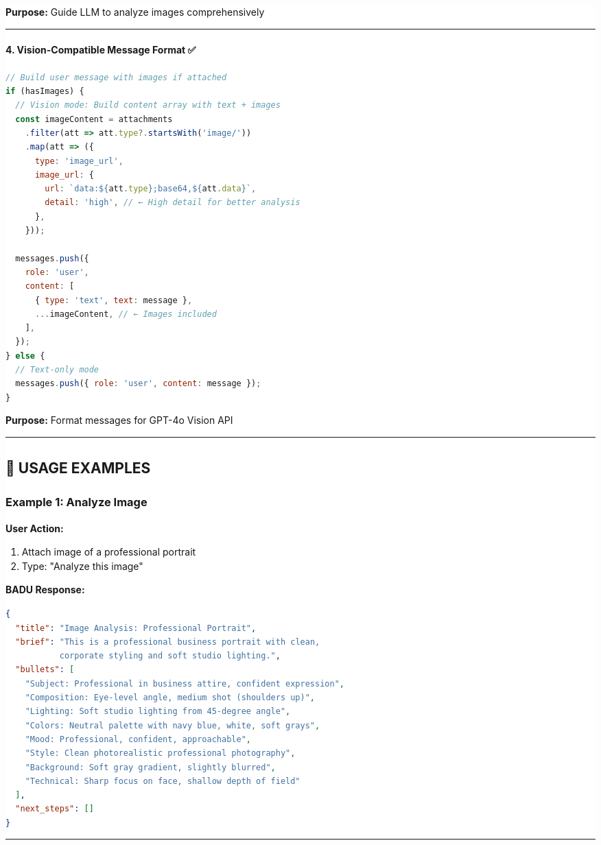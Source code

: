 **Purpose:** Guide LLM to analyze images comprehensively

---

#### 4. Vision-Compatible Message Format ✅

```javascript
// Build user message with images if attached
if (hasImages) {
  // Vision mode: Build content array with text + images
  const imageContent = attachments
    .filter(att => att.type?.startsWith('image/'))
    .map(att => ({
      type: 'image_url',
      image_url: {
        url: `data:${att.type};base64,${att.data}`,
        detail: 'high', // ← High detail for better analysis
      },
    }));
  
  messages.push({
    role: 'user',
    content: [
      { type: 'text', text: message },
      ...imageContent, // ← Images included
    ],
  });
} else {
  // Text-only mode
  messages.push({ role: 'user', content: message });
}
```

**Purpose:** Format messages for GPT-4o Vision API

---

## 🎯 USAGE EXAMPLES

### Example 1: Analyze Image

**User Action:**
1. Attach image of a professional portrait
2. Type: "Analyze this image"

**BADU Response:**
```json
{
  "title": "Image Analysis: Professional Portrait",
  "brief": "This is a professional business portrait with clean, 
           corporate styling and soft studio lighting.",
  "bullets": [
    "Subject: Professional in business attire, confident expression",
    "Composition: Eye-level angle, medium shot (shoulders up)",
    "Lighting: Soft studio lighting from 45-degree angle",
    "Colors: Neutral palette with navy blue, white, soft grays",
    "Mood: Professional, confident, approachable",
    "Style: Clean photorealistic professional photography",
    "Background: Soft gray gradient, slightly blurred",
    "Technical: Sharp focus on face, shallow depth of field"
  ],
  "next_steps": []
}
```

---
